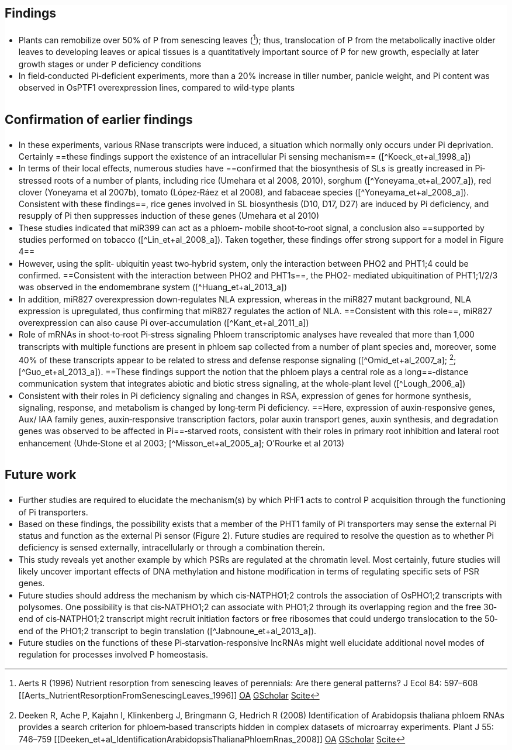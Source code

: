 ## Findings
- Plants can remobilize over 50% of P from senescing leaves ([^Aerts_1996_a]); thus, translocation of P from the metabolically inactive older leaves to developing leaves or apical tissues is a quantitatively important source of P for new growth, especially at later growth stages or under P deficiency conditions
- In field‐conducted Pi‐deficient experiments, more than a 20% increase in tiller number, panicle weight, and Pi content was observed in OsPTF1 overexpression lines, compared to wild‐type plants

##  Confirmation of earlier findings
- In these experiments, various RNase transcripts were induced, a situation which normally only occurs under Pi deprivation. Certainly ==these findings support the existence of an intracellular Pi sensing mechanism== ([^Koeck_et+al_1998_a])
- In terms of their local effects, numerous studies have ==confirmed that the biosynthesis of SLs is greatly increased in Pi‐ stressed roots of a number of plants, including rice (Umehara et al 2008, 2010), sorghum ([^Yoneyama_et+al_2007_a]), red clover (Yoneyama et al 2007b), tomato (López‐Ráez et al 2008), and fabaceae species ([^Yoneyama_et+al_2008_a]). Consistent with these findings==, rice genes involved in SL biosynthesis (D10, D17, D27) are induced by Pi deficiency, and resupply of Pi then suppresses induction of these genes (Umehara et al 2010)
- These studies indicated that miR399 can act as a phloem‐ mobile shoot‐to‐root signal, a conclusion also ==supported by studies performed on tobacco ([^Lin_et+al_2008_a]). Taken together, these findings offer strong support for a model in Figure 4==
- However, using the split‐ ubiquitin yeast two‐hybrid system, only the interaction between PHO2 and PHT1;4 could be confirmed. ==Consistent with the interaction between PHO2 and PHT1s==, the PHO2‐ mediated ubiquitination of PHT1;1/2/3 was observed in the endomembrane system ([^Huang_et+al_2013_a]</a>)
- In addition, miR827 overexpression down‐regulates NLA expression, whereas in the miR827 mutant background, NLA expression is upregulated, thus confirming that miR827 regulates the action of NLA. ==Consistent with this role==, miR827 overexpression can also cause Pi over‐accumulation ([^Kant_et+al_2011_a])
- Role of mRNAs in shoot‐to‐root Pi‐stress signaling Phloem transcriptomic analyses have revealed that more than 1,000 transcripts with multiple functions are present in phloem sap collected from a number of plant species and, moreover, some 40% of these transcripts appear to be related to stress and defense response signaling ([^Omid_et+al_2007_a]; [^Deeken_et+al_2008_a]; [^Guo_et+al_2013_a]). ==These findings support the notion that the phloem plays a central role as a long==‐distance communication system that integrates abiotic and biotic stress signaling, at the whole‐plant level ([^Lough_2006_a])
- Consistent with their roles in Pi deficiency signaling and changes in RSA, expression of genes for hormone synthesis, signaling, response, and metabolism is changed by long‐term Pi deficiency. ==Here, expression of auxin‐responsive genes, Aux/ IAA family genes, auxin‐responsive transcription factors, polar auxin transport genes, auxin synthesis, and degradation genes was observed to be affected in Pi==‐starved roots, consistent with their roles in primary root inhibition and lateral root enhancement (Uhde‐Stone et al 2003; [^Misson_et+al_2005_a]; O’Rourke et al 2013)

## Future work
- Further studies are required to elucidate the mechanism(s) by which PHF1 acts to control P acquisition through the functioning of Pi transporters.
- Based on these findings, the possibility exists that a member of the PHT1 family of Pi transporters may sense the external Pi status and function as the external Pi sensor (Figure 2). Future studies are required to resolve the question as to whether Pi deficiency is sensed externally, intracellularly or through a combination therein.
- This study reveals yet another example by which PSRs are regulated at the chromatin level. Most certainly, future studies will likely uncover important effects of DNA methylation and histone modification in terms of regulating specific sets of PSR genes.
- Future studies should address the mechanism by which cis‐NATPHO1;2 controls the association of OsPHO1;2 transcripts with polysomes. One possibility is that cis‐NATPHO1;2 can associate with PHO1;2 through its overlapping region and the free 30‐end of cis‐NATPHO1;2 transcript might recruit initiation factors or free ribosomes that could undergo translocation to the 50‐end of the PHO1;2 transcript to begin translation ([^Jabnoune_et+al_2013_a]).
- Future studies on the functions of these Pi‐starvation‐responsive lncRNAs might well elucidate additional novel modes of regulation for processes involved P homeostasis.


[^Zhou_2008_a]: Zhou et al. 2008 [[Zhou__2008]] [OA](https://scholar.google.co.uk/scholar?q=Zhou%20et%20al%202008) [GScholar](https://scholar.google.co.uk/scholar?q=Zhou%20et%20al%202008) 
[^Wang_2010_a]: Wang et al. 2009a; Liu et al. 2010a [[Wang_2009aLiu_2010]] [OA](https://api.scholarcy.com/oa_version?query=Wang%202009a%3B%20Liu%202010) [GScholar](https://scholar.google.co.uk/scholar?q=Wang%202009a%3B%20Liu%202010) [Scite](https://api.scholarcy.com/scite_url?query=Wang%202009a%3B%20Liu%202010)
[^Jia_2011_a]: Jia et al. 2011 Hu et al. 2011 [[Jia__2011]] [OA](https://api.scholarcy.com/oa_version?query=Jia%20Hu%202011) [GScholar](https://scholar.google.co.uk/scholar?q=Jia%20Hu%202011) [Scite](https://api.scholarcy.com/scite_url?query=Jia%20Hu%202011)
[^Sun_2012_a]: Sun et al. 2012a Yang et al. 2012 Yi et al. 2005 Park et al. 2007, 2010 [[Sun_Yang_2012]] [OA](https://api.scholarcy.com/oa_version?query=Sun%20Yang%202012) [GScholar](https://scholar.google.co.uk/scholar?q=Sun%20Yang%202012) [Scite](https://api.scholarcy.com/scite_url?query=Sun%20Yang%202012)
[^Gamuyao_2012_a]: Gamuyao et al. 2012 Ren et al. 2012 [[Gamuyao__2012]] [OA](https://api.scholarcy.com/oa_version?query=Gamuyao%20et%20al%202012%20Ren%20et%20al%202012) [GScholar](https://scholar.google.co.uk/scholar?q=Gamuyao%20et%20al%202012%20Ren%20et%20al%202012) [Scite](https://api.scholarcy.com/scite_url?query=Gamuyao%20et%20al%202012%20Ren%20et%20al%202012)
[^Wang_2013_a]: Wang et al. 2013b Wang et al. 2013c Wang et al. 2013c Li et al. 2009a Wang et al. 2009b Guo et al. 2011 Liang et al. 2010 Li et al. 2011b Pei et al. 2012 Wang et al. 2013a Liu et al. 2011a, 2011b Delhaize et al. 2009 Gao et al. 2010 Hong et al. 2008 Zimmermann et al. 2003 Richardson et al. 2001; George et al. 2004 Ma et al. 2009 (Continued) [[Wang__2013]] [OA](https://api.scholarcy.com/oa_version?query=Wang%20Guo%202013) [GScholar](https://scholar.google.co.uk/scholar?q=Wang%20Guo%202013) [Scite](https://api.scholarcy.com/scite_url?query=Wang%20Guo%202013)
[^Tesfaye_2003_a]: Tesfaye et al. 2003 [[Tesfaye__2003]] [OA](https://scholar.google.co.uk/scholar?q=Tesfaye%20et%20al%202003) [GScholar](https://scholar.google.co.uk/scholar?q=Tesfaye%20et%20al%202003) 
[^Javot_2007_a]: Javot et al. 2007 López‐Bucio et al. 2000 George et al. 2005 [[Javot__2007]] [OA](https://api.scholarcy.com/oa_version?query=Javot%20et%20al%202007%20L%C3%B3pezBucio%20et%20al%202000%20George%20et%20al%202005) [GScholar](https://scholar.google.co.uk/scholar?q=Javot%20et%20al%202007%20L%C3%B3pezBucio%20et%20al%202000%20George%20et%20al%202005) [Scite](https://api.scholarcy.com/scite_url?query=Javot%20et%20al%202007%20L%C3%B3pezBucio%20et%20al%202000%20George%20et%20al%202005)
[^Lung_2005_a]: Lung et al. 2005 [[Lung__2005]] [OA](https://scholar.google.co.uk/scholar?q=Lung%20et%20al%202005) [GScholar](https://scholar.google.co.uk/scholar?q=Lung%20et%20al%202005) 
[^Wasaki_2009_a]: Wasaki et al. 2009 [[Wasaki__2009]] [OA](https://scholar.google.co.uk/scholar?q=Wasaki%20et%20al%202009) [GScholar](https://scholar.google.co.uk/scholar?q=Wasaki%20et%20al%202009) 
[^Wang_2010_b]: Wang et al. 2010a Wang et al. 2010a Li et al. 2012 [[Wang_Wang_2010]] [OA](https://api.scholarcy.com/oa_version?query=Wang%20Wang%202010) [GScholar](https://scholar.google.co.uk/scholar?q=Wang%20Wang%202010) [Scite](https://api.scholarcy.com/scite_url?query=Wang%20Wang%202010)
[^Lue_2012_a]: Lü et al. 2012 Maruyama et al. 2012 Sun et al. 2012b Zamani et al. 2012 [[Lue_Maruyama_2012]] [OA](https://api.scholarcy.com/oa_version?query=L%C3%BC%20Maruyama%202012) [GScholar](https://scholar.google.co.uk/scholar?q=L%C3%BC%20Maruyama%202012) [Scite](https://api.scholarcy.com/scite_url?query=L%C3%BC%20Maruyama%202012)
[^Tian_2012_a]: Tian et al. 2012 Yang et al. 2007 Qin et al. 2012a, 2012b [[Tian_Yang_2012]] [OA](https://api.scholarcy.com/oa_version?query=Tian%20Yang%202012) [GScholar](https://scholar.google.co.uk/scholar?q=Tian%20Yang%202012) [Scite](https://api.scholarcy.com/scite_url?query=Tian%20Yang%202012)
[^Aerts_1996_a]: Aerts R (1996) Nutrient resorption from senescing leaves of perennials: Are there general patterns? J Ecol 84: 597–608 [[Aerts_NutrientResorptionFromSenescingLeaves_1996]] [OA](https://api.scholarcy.com/oa_version?query=Aerts%2C%20R.%20Nutrient%20resorption%20from%20senescing%20leaves%20of%20perennials%3A%20Are%20there%20general%20patterns%3F%201996) [GScholar](https://scholar.google.co.uk/scholar?q=Aerts%2C%20R.%20Nutrient%20resorption%20from%20senescing%20leaves%20of%20perennials%3A%20Are%20there%20general%20patterns%3F%201996) [Scite](https://api.scholarcy.com/scite_url?query=Aerts%2C%20R.%20Nutrient%20resorption%20from%20senescing%20leaves%20of%20perennials%3A%20Are%20there%20general%20patterns%3F%201996)
[^Ai_et+al_2009_a]: Ai P, Sun S, Zhao J, Fan X, Xin W, Guo Q, Yu L, Shen Q, Wu P, Miller AJ, Xu G (2009) Two rice phosphate transporters, OsPht1; 2 and OsPht1; 6: Have different functions and kinetic properties in uptake and translocation. Plant J 57: 798–809 [[Ai_et+al_RicePhosphateTransportersOspht12_2009]] [OA](https://api.scholarcy.com/oa_version?query=Ai%2C%20P.%20Sun%2C%20S.%20Zhao%2C%20J.%20Fan%2C%20X.%20Two%20rice%20phosphate%20transporters%2C%20OsPht1%3B%202%20and%20OsPht1%3B%206%3A%20Have%20different%20functions%20and%20kinetic%20properties%20in%20uptake%20and%20translocation%202009) [GScholar](https://scholar.google.co.uk/scholar?q=Ai%2C%20P.%20Sun%2C%20S.%20Zhao%2C%20J.%20Fan%2C%20X.%20Two%20rice%20phosphate%20transporters%2C%20OsPht1%3B%202%20and%20OsPht1%3B%206%3A%20Have%20different%20functions%20and%20kinetic%20properties%20in%20uptake%20and%20translocation%202009) [Scite](https://api.scholarcy.com/scite_url?query=Ai%2C%20P.%20Sun%2C%20S.%20Zhao%2C%20J.%20Fan%2C%20X.%20Two%20rice%20phosphate%20transporters%2C%20OsPht1%3B%202%20and%20OsPht1%3B%206%3A%20Have%20different%20functions%20and%20kinetic%20properties%20in%20uptake%20and%20translocation%202009)
[^Akiyama_2005_a]: Akiyama K, Matsuzaki K, Hayashi H (2005) Plant sesquiterpenes induce hyphal branching in arbuscular mycorrhizal fungi. Nature 435: 824– 827 [[Akiyama_PlantSesquiterpenesInduceHyphalBranching_2005]] [OA](https://api.scholarcy.com/oa_version?query=Akiyama%20K%20Matsuzaki%20K%20Hayashi%20H%202005%20Plant%20sesquiterpenes%20induce%20hyphal%20branching%20in%20arbuscular%20mycorrhizal%20fungi%20Nature%20435%20824%20827) [GScholar](https://scholar.google.co.uk/scholar?q=Akiyama%20K%20Matsuzaki%20K%20Hayashi%20H%202005%20Plant%20sesquiterpenes%20induce%20hyphal%20branching%20in%20arbuscular%20mycorrhizal%20fungi%20Nature%20435%20824%20827) [Scite](https://api.scholarcy.com/scite_url?query=Akiyama%20K%20Matsuzaki%20K%20Hayashi%20H%202005%20Plant%20sesquiterpenes%20induce%20hyphal%20branching%20in%20arbuscular%20mycorrhizal%20fungi%20Nature%20435%20824%20827)
[^Al_et+al_2003_a]: Al‐Ghazi Y, Muller B, Pinloche S, Tranbarger T, Nacry P, Rossignol M, Tardieu F, Doumas P (2003) Temporal responses of Arabidopsis root architecture to phosphate starvation: Evidence for the involvement of auxin signalling. Plant Cell Environ 26: 1053–1066 [[Al_et+al_TemporalResponsesArabidopsisRootArchitecture_2003]] [OA](https://api.scholarcy.com/oa_version?query=Al%E2%80%90Ghazi%2C%20Y.%20Muller%2C%20B.%20Pinloche%2C%20S.%20Tranbarger%2C%20T.%20Temporal%20responses%20of%20Arabidopsis%20root%20architecture%20to%20phosphate%20starvation%3A%20Evidence%20for%20the%20involvement%20of%20auxin%20signalling%202003) [GScholar](https://scholar.google.co.uk/scholar?q=Al%E2%80%90Ghazi%2C%20Y.%20Muller%2C%20B.%20Pinloche%2C%20S.%20Tranbarger%2C%20T.%20Temporal%20responses%20of%20Arabidopsis%20root%20architecture%20to%20phosphate%20starvation%3A%20Evidence%20for%20the%20involvement%20of%20auxin%20signalling%202003) [Scite](https://api.scholarcy.com/scite_url?query=Al%E2%80%90Ghazi%2C%20Y.%20Muller%2C%20B.%20Pinloche%2C%20S.%20Tranbarger%2C%20T.%20Temporal%20responses%20of%20Arabidopsis%20root%20architecture%20to%20phosphate%20starvation%3A%20Evidence%20for%20the%20involvement%20of%20auxin%20signalling%202003)
[^Allen_et+al_2005_a]: Allen E, Xie Z, Gustafson AM, Carrington JC (2005) MicroRNA‐directed phasing during trans‐acting siRNA biogenesis in plants. Cell 121: 207–221 [[Allen_et+al_MicrornadirectedPhasingDuringTransactingSirna_2005]] [OA](https://api.scholarcy.com/oa_version?query=Allen%2C%20E.%20Xie%2C%20Z.%20Gustafson%2C%20A.M.%20Carrington%2C%20J.C.%20MicroRNA%E2%80%90directed%20phasing%20during%20trans%E2%80%90acting%20siRNA%20biogenesis%20in%20plants%202005) [GScholar](https://scholar.google.co.uk/scholar?q=Allen%2C%20E.%20Xie%2C%20Z.%20Gustafson%2C%20A.M.%20Carrington%2C%20J.C.%20MicroRNA%E2%80%90directed%20phasing%20during%20trans%E2%80%90acting%20siRNA%20biogenesis%20in%20plants%202005) [Scite](https://api.scholarcy.com/scite_url?query=Allen%2C%20E.%20Xie%2C%20Z.%20Gustafson%2C%20A.M.%20Carrington%2C%20J.C.%20MicroRNA%E2%80%90directed%20phasing%20during%20trans%E2%80%90acting%20siRNA%20biogenesis%20in%20plants%202005)
[^Amor_et+al_2009_a]: Amor BB, Wirth S, Merchan F, Laporte P, d’Aubenton‐Carafa Y, Hirsch J, Maizel A, Mallory A, Lucas A, Deragon JM (2009) Novel long non‐ protein coding RNAs involved in Arabidopsis differentiation and stress responses. Genome Res 19: 57–69 www.jipb.net [[Amor_et+al_NovelLongProteinCoding_2009]] [OA](http://www.jipb.net)  [Scite](https://api.scholarcy.com/scite_url?query=Amor%2C%20B.B.%20Wirth%2C%20S.%20Merchan%2C%20F.%20Laporte%2C%20P.%20Novel%20long%20non%E2%80%90%20protein%20coding%20RNAs%20involved%20in%20Arabidopsis%20differentiation%20and%20stress%20responses%202009)
[^Amtmann_et+al_2005_a]: Amtmann A, Hammond JP, Armengaud P, White PJ (2005) Nutrient sensing and signalling in plants: Potassium and phosphorus. Adv Bot Res 43: 209–257 [[Amtmann_et+al_NutrientSensingSignallingPlantsPotassium_2005]] [OA](https://api.scholarcy.com/oa_version?query=Amtmann%2C%20A.%20Hammond%2C%20J.P.%20Armengaud%2C%20P.%20White%2C%20P.J.%20Nutrient%20sensing%20and%20signalling%20in%20plants%3A%20Potassium%20and%20phosphorus%202005) [GScholar](https://scholar.google.co.uk/scholar?q=Amtmann%2C%20A.%20Hammond%2C%20J.P.%20Armengaud%2C%20P.%20White%2C%20P.J.%20Nutrient%20sensing%20and%20signalling%20in%20plants%3A%20Potassium%20and%20phosphorus%202005) [Scite](https://api.scholarcy.com/scite_url?query=Amtmann%2C%20A.%20Hammond%2C%20J.P.%20Armengaud%2C%20P.%20White%2C%20P.J.%20Nutrient%20sensing%20and%20signalling%20in%20plants%3A%20Potassium%20and%20phosphorus%202005)
[^Aung_et+al_2006_a]: Aung K, Lin SI, Wu CC, Huang YT, Su CL, Chiou TJ (2006) pho2: A phosphate overaccumulator, is caused by a nonsense mutation in a microRNA399 target gene. Plant Physiol 141: 1000–1011 [[Aung_et+al_Pho2PhosphateOveraccumulatorCausedNonsense_2006]] [OA](https://api.scholarcy.com/oa_version?query=Aung%2C%20K.%20Lin%2C%20S.I.%20Wu%2C%20C.C.%20Huang%2C%20Y.T.%20pho2%3A%20A%20phosphate%20overaccumulator%2C%20is%20caused%20by%20a%20nonsense%20mutation%20in%20a%20microRNA399%20target%20gene%202006) [GScholar](https://scholar.google.co.uk/scholar?q=Aung%2C%20K.%20Lin%2C%20S.I.%20Wu%2C%20C.C.%20Huang%2C%20Y.T.%20pho2%3A%20A%20phosphate%20overaccumulator%2C%20is%20caused%20by%20a%20nonsense%20mutation%20in%20a%20microRNA399%20target%20gene%202006) [Scite](https://api.scholarcy.com/scite_url?query=Aung%2C%20K.%20Lin%2C%20S.I.%20Wu%2C%20C.C.%20Huang%2C%20Y.T.%20pho2%3A%20A%20phosphate%20overaccumulator%2C%20is%20caused%20by%20a%20nonsense%20mutation%20in%20a%20microRNA399%20target%20gene%202006)
[^Bari_et+al_2006_a]: Bari R, Pant BD, Stitt M, Scheible WR (2006) PHO2: MicroRNA399: And PHR1 define a phosphate‐signaling pathway in plants. Plant Physiol 141: 988–999 [[Bari_et+al_Pho2Microrna399Phr1DefinePhosphatesignaling_2006]] [OA](https://api.scholarcy.com/oa_version?query=Bari%2C%20R.%20Pant%2C%20B.D.%20Stitt%2C%20M.%20Scheible%2C%20W.R.%20PHO2%3A%20MicroRNA399%3A%20And%20PHR1%20define%20a%20phosphate%E2%80%90signaling%20pathway%20in%20plants%202006) [GScholar](https://scholar.google.co.uk/scholar?q=Bari%2C%20R.%20Pant%2C%20B.D.%20Stitt%2C%20M.%20Scheible%2C%20W.R.%20PHO2%3A%20MicroRNA399%3A%20And%20PHR1%20define%20a%20phosphate%E2%80%90signaling%20pathway%20in%20plants%202006) [Scite](https://api.scholarcy.com/scite_url?query=Bari%2C%20R.%20Pant%2C%20B.D.%20Stitt%2C%20M.%20Scheible%2C%20W.R.%20PHO2%3A%20MicroRNA399%3A%20And%20PHR1%20define%20a%20phosphate%E2%80%90signaling%20pathway%20in%20plants%202006)
[^Bates_1996_a]: Bates TR, Lynch JP (1996) Stimulation of root hair elongation in Arabidopsis thaliana by low Pi availability. Plant Cell Environ 19: 529–538 [[Bates_StimulationRootHairElongationArabidopsis_1996]] [OA](https://api.scholarcy.com/oa_version?query=Bates%2C%20T.R.%20Lynch%2C%20J.P.%20Stimulation%20of%20root%20hair%20elongation%20in%20Arabidopsis%20thaliana%20by%20low%20Pi%20availability%201996) [GScholar](https://scholar.google.co.uk/scholar?q=Bates%2C%20T.R.%20Lynch%2C%20J.P.%20Stimulation%20of%20root%20hair%20elongation%20in%20Arabidopsis%20thaliana%20by%20low%20Pi%20availability%201996) [Scite](https://api.scholarcy.com/scite_url?query=Bates%2C%20T.R.%20Lynch%2C%20J.P.%20Stimulation%20of%20root%20hair%20elongation%20in%20Arabidopsis%20thaliana%20by%20low%20Pi%20availability%201996)
[^Bayle_et+al_2011_a]: Bayle V, Arrighi JF, Creff A, Nespoulous C, Vialaret J, Rossignol M, Gonzalez E, Paz‐Ares J, Nussaume L (2011) Arabidopsis thaliana high‐affinity phosphate transporters exhibit multiple levels of posttranslational regulation. Plant Cell 23: 1523–1535 [[Bayle_et+al_ArabidopsisThalianaHighaffinityPhosphateTransporters_2011]] [OA](https://api.scholarcy.com/oa_version?query=Bayle%2C%20V.%20Arrighi%2C%20J.F.%20Creff%2C%20A.%20Nespoulous%2C%20C.%20Arabidopsis%20thaliana%20high%E2%80%90affinity%20phosphate%20transporters%20exhibit%20multiple%20levels%20of%20posttranslational%20regulation%202011) [GScholar](https://scholar.google.co.uk/scholar?q=Bayle%2C%20V.%20Arrighi%2C%20J.F.%20Creff%2C%20A.%20Nespoulous%2C%20C.%20Arabidopsis%20thaliana%20high%E2%80%90affinity%20phosphate%20transporters%20exhibit%20multiple%20levels%20of%20posttranslational%20regulation%202011) [Scite](https://api.scholarcy.com/scite_url?query=Bayle%2C%20V.%20Arrighi%2C%20J.F.%20Creff%2C%20A.%20Nespoulous%2C%20C.%20Arabidopsis%20thaliana%20high%E2%80%90affinity%20phosphate%20transporters%20exhibit%20multiple%20levels%20of%20posttranslational%20regulation%202011)
[^Beebe_et+al_2006_a]: Beebe SE, Rojas‐Pierce M, Yan X, Blair MW, Pedraza F, Muñoz F, Tohme J, Lynch JP (2006) Quantitative trait loci for root architecture traits correlated with phosphorus acquisition in common bean. Crop Sci 46: 413–423 [[Beebe_et+al_QuantitativeTraitLociRootArchitecture_2006]] [OA](https://api.scholarcy.com/oa_version?query=Beebe%2C%20S.E.%20Rojas%E2%80%90Pierce%2C%20M.%20Yan%2C%20X.%20Blair%2C%20M.W.%20Quantitative%20trait%20loci%20for%20root%20architecture%20traits%20correlated%20with%20phosphorus%20acquisition%20in%20common%20bean%202006) [GScholar](https://scholar.google.co.uk/scholar?q=Beebe%2C%20S.E.%20Rojas%E2%80%90Pierce%2C%20M.%20Yan%2C%20X.%20Blair%2C%20M.W.%20Quantitative%20trait%20loci%20for%20root%20architecture%20traits%20correlated%20with%20phosphorus%20acquisition%20in%20common%20bean%202006) [Scite](https://api.scholarcy.com/scite_url?query=Beebe%2C%20S.E.%20Rojas%E2%80%90Pierce%2C%20M.%20Yan%2C%20X.%20Blair%2C%20M.W.%20Quantitative%20trait%20loci%20for%20root%20architecture%20traits%20correlated%20with%20phosphorus%20acquisition%20in%20common%20bean%202006)
[^Benning_2005_a]: Benning C, Ohta H (2005) Three enzyme systems for galactoglycerolipid biosynthesis are coordinately regulated in plants. J Biol Chem 280: 2397–2400 [[Benning_ThreeEnzymeSystemsGalactoglycerolipidBiosynthesis_2005]] [OA](https://api.scholarcy.com/oa_version?query=Benning%2C%20C.%20Ohta%2C%20H.%20Three%20enzyme%20systems%20for%20galactoglycerolipid%20biosynthesis%20are%20coordinately%20regulated%20in%20plants%202005) [GScholar](https://scholar.google.co.uk/scholar?q=Benning%2C%20C.%20Ohta%2C%20H.%20Three%20enzyme%20systems%20for%20galactoglycerolipid%20biosynthesis%20are%20coordinately%20regulated%20in%20plants%202005) [Scite](https://api.scholarcy.com/scite_url?query=Benning%2C%20C.%20Ohta%2C%20H.%20Three%20enzyme%20systems%20for%20galactoglycerolipid%20biosynthesis%20are%20coordinately%20regulated%20in%20plants%202005)
[^Bernstein_2005_a]: Bernstein BE, Kamal M, Lindblad‐Toh K, Bekiranov S, Bailey DK, Huebert DJ, McMahon S, Karlsson EK, Kulbokas E,J III, Gingeras TR, Schreiber SL, Lander ES (2005) Genomic maps and comparative analysis of histone modifications in human and mouse. Cell 120: 169–181 [[Bernstein_GenomicMapsComparativeAnalysisHistone_2005]] [OA](https://api.scholarcy.com/oa_version?query=Bernstein%20BE%20Kamal%20M%20LindbladToh%20K%20Bekiranov%20S%20Bailey%20DK%20Huebert%20DJ%20McMahon%20S%20Karlsson%20EK%20Kulbokas%20EJ%20III%20Gingeras%20TR%20Schreiber%20SL%20Lander%20ES%202005%20Genomic%20maps%20and%20comparative%20analysis%20of%20histone%20modifications%20in%20human%20and%20mouse%20Cell%20120%20169181) [GScholar](https://scholar.google.co.uk/scholar?q=Bernstein%20BE%20Kamal%20M%20LindbladToh%20K%20Bekiranov%20S%20Bailey%20DK%20Huebert%20DJ%20McMahon%20S%20Karlsson%20EK%20Kulbokas%20EJ%20III%20Gingeras%20TR%20Schreiber%20SL%20Lander%20ES%202005%20Genomic%20maps%20and%20comparative%20analysis%20of%20histone%20modifications%20in%20human%20and%20mouse%20Cell%20120%20169181) [Scite](https://api.scholarcy.com/scite_url?query=Bernstein%20BE%20Kamal%20M%20LindbladToh%20K%20Bekiranov%20S%20Bailey%20DK%20Huebert%20DJ%20McMahon%20S%20Karlsson%20EK%20Kulbokas%20EJ%20III%20Gingeras%20TR%20Schreiber%20SL%20Lander%20ES%202005%20Genomic%20maps%20and%20comparative%20analysis%20of%20histone%20modifications%20in%20human%20and%20mouse%20Cell%20120%20169181)
[^Besserer_et+al_2006_a]: Besserer A, Puech‐Pagès V, Kiefer P, Gomez‐Roldan V, Jauneau A, Roy S, Portais JC, Roux C, Bécard G, Séjalon‐Delmas N (2006) Strigolactones stimulate arbuscular mycorrhizal fungi by activating mitochondria. PLoS Biol 4: e226 [[Besserer_et+al_StrigolactonesStimulateArbuscularMycorrhizalFungi_2006]] [OA](https://api.scholarcy.com/oa_version?query=Besserer%2C%20A.%20Puech%E2%80%90Pag%C3%A8s%2C%20V.%20Kiefer%2C%20P.%20Gomez%E2%80%90Roldan%2C%20V.%20Strigolactones%20stimulate%20arbuscular%20mycorrhizal%20fungi%20by%20activating%20mitochondria%202006) [GScholar](https://scholar.google.co.uk/scholar?q=Besserer%2C%20A.%20Puech%E2%80%90Pag%C3%A8s%2C%20V.%20Kiefer%2C%20P.%20Gomez%E2%80%90Roldan%2C%20V.%20Strigolactones%20stimulate%20arbuscular%20mycorrhizal%20fungi%20by%20activating%20mitochondria%202006) [Scite](https://api.scholarcy.com/scite_url?query=Besserer%2C%20A.%20Puech%E2%80%90Pag%C3%A8s%2C%20V.%20Kiefer%2C%20P.%20Gomez%E2%80%90Roldan%2C%20V.%20Strigolactones%20stimulate%20arbuscular%20mycorrhizal%20fungi%20by%20activating%20mitochondria%202006)
[^Bieleski_1968_a]: Bieleski RL (1968) Levels of phosphate esters in Spirodela. Plant Physiol 43: 1297–1308 [[Bieleski_LevelsPhosphateEstersSpirodela_1968]] [OA](https://api.scholarcy.com/oa_version?query=Bieleski%2C%20R.L.%20Levels%20of%20phosphate%20esters%20in%20Spirodela%201968) [GScholar](https://scholar.google.co.uk/scholar?q=Bieleski%2C%20R.L.%20Levels%20of%20phosphate%20esters%20in%20Spirodela%201968) [Scite](https://api.scholarcy.com/scite_url?query=Bieleski%2C%20R.L.%20Levels%20of%20phosphate%20esters%20in%20Spirodela%201968)
[^Borch_et+al_1999_a]: Borch K, Bouma TJ, Lynch JP, Brown KM (1999) Ethylene: A regulator of root architectural responses to soil phosphorus availability. Plant Cell Environ 22: 425–431 [[Borch_et+al_EthyleneRegulatorRootArchitecturalResponses_1999]] [OA](https://api.scholarcy.com/oa_version?query=Borch%2C%20K.%20Bouma%2C%20T.J.%20Lynch%2C%20J.P.%20Brown%2C%20K.M.%20Ethylene%3A%20A%20regulator%20of%20root%20architectural%20responses%20to%20soil%20phosphorus%20availability%201999) [GScholar](https://scholar.google.co.uk/scholar?q=Borch%2C%20K.%20Bouma%2C%20T.J.%20Lynch%2C%20J.P.%20Brown%2C%20K.M.%20Ethylene%3A%20A%20regulator%20of%20root%20architectural%20responses%20to%20soil%20phosphorus%20availability%201999) [Scite](https://api.scholarcy.com/scite_url?query=Borch%2C%20K.%20Bouma%2C%20T.J.%20Lynch%2C%20J.P.%20Brown%2C%20K.M.%20Ethylene%3A%20A%20regulator%20of%20root%20architectural%20responses%20to%20soil%20phosphorus%20availability%201999)
[^Borsani_et+al_2005_a]: Borsani O, Zhu J, Verslues PE, Sunkar R, Zhu JK (2005) Endogenous siRNAs derived from a pair of natural cis‐antisense transcripts regulate salt tolerance in Arabidopsis. Cell 123: 1279–1291 [[Borsani_et+al_EndogenousSirnasDerivedFromPair_2005]] [OA](https://api.scholarcy.com/oa_version?query=Borsani%2C%20O.%20Zhu%2C%20J.%20Verslues%2C%20P.E.%20Sunkar%2C%20R.%20Endogenous%20siRNAs%20derived%20from%20a%20pair%20of%20natural%20cis%E2%80%90antisense%20transcripts%20regulate%20salt%20tolerance%20in%20Arabidopsis%202005) [GScholar](https://scholar.google.co.uk/scholar?q=Borsani%2C%20O.%20Zhu%2C%20J.%20Verslues%2C%20P.E.%20Sunkar%2C%20R.%20Endogenous%20siRNAs%20derived%20from%20a%20pair%20of%20natural%20cis%E2%80%90antisense%20transcripts%20regulate%20salt%20tolerance%20in%20Arabidopsis%202005) [Scite](https://api.scholarcy.com/scite_url?query=Borsani%2C%20O.%20Zhu%2C%20J.%20Verslues%2C%20P.E.%20Sunkar%2C%20R.%20Endogenous%20siRNAs%20derived%20from%20a%20pair%20of%20natural%20cis%E2%80%90antisense%20transcripts%20regulate%20salt%20tolerance%20in%20Arabidopsis%202005)
[^Buhtz_et+al_2008_a]: Buhtz A, Springer F, Chappell L, Baulcombe DC, Kehr J (2008) Identification and characterization of small RNAs from the phloem of Brassica napus. Plant J 53: 739–749 [[Buhtz_et+al_IdentificationCharacterizationSmallRnasFrom_2008]] [OA](https://api.scholarcy.com/oa_version?query=Buhtz%2C%20A.%20Springer%2C%20F.%20Chappell%2C%20L.%20Baulcombe%2C%20D.C.%20Identification%20and%20characterization%20of%20small%20RNAs%20from%20the%20phloem%20of%20Brassica%20napus%202008) [GScholar](https://scholar.google.co.uk/scholar?q=Buhtz%2C%20A.%20Springer%2C%20F.%20Chappell%2C%20L.%20Baulcombe%2C%20D.C.%20Identification%20and%20characterization%20of%20small%20RNAs%20from%20the%20phloem%20of%20Brassica%20napus%202008) [Scite](https://api.scholarcy.com/scite_url?query=Buhtz%2C%20A.%20Springer%2C%20F.%20Chappell%2C%20L.%20Baulcombe%2C%20D.C.%20Identification%20and%20characterization%20of%20small%20RNAs%20from%20the%20phloem%20of%20Brassica%20napus%202008)
[^Burleigh_1999_a]: Burleigh SH, Harrison MJ (1999) The down‐regulation of Mt4‐like genes by phosphate fertilization occurs systemically and involves phosphate translocation to the shoots. Plant Physiol 119: 241–248 [[Burleigh_DownregulationMt4likeGenesPhosphateFertilization_1999]] [OA](https://api.scholarcy.com/oa_version?query=Burleigh%2C%20S.H.%20Harrison%2C%20M.J.%20The%20down%E2%80%90regulation%20of%20Mt4%E2%80%90like%20genes%20by%20phosphate%20fertilization%20occurs%20systemically%20and%20involves%20phosphate%20translocation%20to%20the%20shoots%201999) [GScholar](https://scholar.google.co.uk/scholar?q=Burleigh%2C%20S.H.%20Harrison%2C%20M.J.%20The%20down%E2%80%90regulation%20of%20Mt4%E2%80%90like%20genes%20by%20phosphate%20fertilization%20occurs%20systemically%20and%20involves%20phosphate%20translocation%20to%20the%20shoots%201999) [Scite](https://api.scholarcy.com/scite_url?query=Burleigh%2C%20S.H.%20Harrison%2C%20M.J.%20The%20down%E2%80%90regulation%20of%20Mt4%E2%80%90like%20genes%20by%20phosphate%20fertilization%20occurs%20systemically%20and%20involves%20phosphate%20translocation%20to%20the%20shoots%201999)
[^Bustos_2010_a]: Bustos R, Castrillo G, Linhares F, Puga MI, Rubio V, Pérez‐Pérez J, Solano R, Leyva A, Paz‐Ares J (2010) A central regulatory system largely controls transcriptional activation and repression responses to phosphate starvation in Arabidopsis. PLoS Genet 6: e1001102 [[Bustos_CentralRegulatorySystemLargelyControls_2010]] [OA](https://api.scholarcy.com/oa_version?query=Bustos%20R%20Castrillo%20G%20Linhares%20F%20Puga%20MI%20Rubio%20V%20P%C3%A9rezP%C3%A9rez%20J%20Solano%20R%20Leyva%20A%20PazAres%20J%202010%20A%20central%20regulatory%20system%20largely%20controls%20transcriptional%20activation%20and%20repression%20responses%20to%20phosphate%20starvation%20in%20Arabidopsis%20PLoS%20Genet%206%20e1001102) [GScholar](https://scholar.google.co.uk/scholar?q=Bustos%20R%20Castrillo%20G%20Linhares%20F%20Puga%20MI%20Rubio%20V%20P%C3%A9rezP%C3%A9rez%20J%20Solano%20R%20Leyva%20A%20PazAres%20J%202010%20A%20central%20regulatory%20system%20largely%20controls%20transcriptional%20activation%20and%20repression%20responses%20to%20phosphate%20starvation%20in%20Arabidopsis%20PLoS%20Genet%206%20e1001102) [Scite](https://api.scholarcy.com/scite_url?query=Bustos%20R%20Castrillo%20G%20Linhares%20F%20Puga%20MI%20Rubio%20V%20P%C3%A9rezP%C3%A9rez%20J%20Solano%20R%20Leyva%20A%20PazAres%20J%202010%20A%20central%20regulatory%20system%20largely%20controls%20transcriptional%20activation%20and%20repression%20responses%20to%20phosphate%20starvation%20in%20Arabidopsis%20PLoS%20Genet%206%20e1001102)
[^Calderón‐Vázquez_2008_a]: Calderón‐Vázquez C, Ibarra‐Laclette E, Caballero‐Perez J, Herrera‐ Estrella L (2008) Transcript profiling of Zea mays roots reveals gene responses to phosphate deficiency at the plant‐ and species‐ specific levels. J Exp Bot 59: 2479–2497 [[Calderón‐Vázquez_TranscriptProfilingZeaMaysRoots_2008]] [OA](https://api.scholarcy.com/oa_version?query=Calder%C3%B3nV%C3%A1zquez%20C%20IbarraLaclette%20E%20CaballeroPerez%20J%20Herrera%20Estrella%20L%202008%20Transcript%20profiling%20of%20Zea%20mays%20roots%20reveals%20gene%20responses%20to%20phosphate%20deficiency%20at%20the%20plant%20and%20species%20specific%20levels%20J%20Exp%20Bot%2059%2024792497) [GScholar](https://scholar.google.co.uk/scholar?q=Calder%C3%B3nV%C3%A1zquez%20C%20IbarraLaclette%20E%20CaballeroPerez%20J%20Herrera%20Estrella%20L%202008%20Transcript%20profiling%20of%20Zea%20mays%20roots%20reveals%20gene%20responses%20to%20phosphate%20deficiency%20at%20the%20plant%20and%20species%20specific%20levels%20J%20Exp%20Bot%2059%2024792497) [Scite](https://api.scholarcy.com/scite_url?query=Calder%C3%B3nV%C3%A1zquez%20C%20IbarraLaclette%20E%20CaballeroPerez%20J%20Herrera%20Estrella%20L%202008%20Transcript%20profiling%20of%20Zea%20mays%20roots%20reveals%20gene%20responses%20to%20phosphate%20deficiency%20at%20the%20plant%20and%20species%20specific%20levels%20J%20Exp%20Bot%2059%2024792497)
[^Bennetzen_2009_a]: Calderón‐Vázquez C, Alatorre‐Cobos F, Simpson‐Williamson J, Herrera‐ Estrella L (2009) Maize under phosphate limitation. In: Bennetzen JL, Hake SC, eds. Handbook of Maize: Its Biology. Springer, New York. pp. 381–404 [[Bennetzen_MaizeUnderPhosphateLimitation_2009]] [OA](https://api.scholarcy.com/oa_version?query=Calder%C3%B3nV%C3%A1zquez%20C%20AlatorreCobos%20F%20SimpsonWilliamson%20J%20Herrera%20Estrella%20L%202009%20Maize%20under%20phosphate%20limitation%20In%20Bennetzen%20JL%20Hake%20SC%20eds%20Handbook%20of%20Maize%20Its%20Biology%20Springer%20New%20York%20pp%20381404) [GScholar](https://scholar.google.co.uk/scholar?q=Calder%C3%B3nV%C3%A1zquez%20C%20AlatorreCobos%20F%20SimpsonWilliamson%20J%20Herrera%20Estrella%20L%202009%20Maize%20under%20phosphate%20limitation%20In%20Bennetzen%20JL%20Hake%20SC%20eds%20Handbook%20of%20Maize%20Its%20Biology%20Springer%20New%20York%20pp%20381404) [Scite](https://api.scholarcy.com/scite_url?query=Calder%C3%B3nV%C3%A1zquez%20C%20AlatorreCobos%20F%20SimpsonWilliamson%20J%20Herrera%20Estrella%20L%202009%20Maize%20under%20phosphate%20limitation%20In%20Bennetzen%20JL%20Hake%20SC%20eds%20Handbook%20of%20Maize%20Its%20Biology%20Springer%20New%20York%20pp%20381404)
[^Carswell_et+al_1996_a]: Carswell C, Grant BR, Theodorou ME, Harris J, Niere JO, Plaxton WC (1996) The fungicide phosphonate disrupts the phosphate‐ [[Carswell_et+al_PlaxtonWc_1996]] [OA](https://api.scholarcy.com/oa_version?query=Carswell%2C%20C.%20Grant%2C%20B.R.%20Theodorou%2C%20M.E.%20Harris%2C%20J.%20Plaxton%20WC%201996) [GScholar](https://scholar.google.co.uk/scholar?q=Carswell%2C%20C.%20Grant%2C%20B.R.%20Theodorou%2C%20M.E.%20Harris%2C%20J.%20Plaxton%20WC%201996) [Scite](https://api.scholarcy.com/scite_url?query=Carswell%2C%20C.%20Grant%2C%20B.R.%20Theodorou%2C%20M.E.%20Harris%2C%20J.%20Plaxton%20WC%201996)
[^Carswell_et+al_1997_a]: Carswell MC, Grant BR, Plaxton WC (1997) Disruption of the phosphate‐ starvation response of oilseed rape suspension cells by the fungicide phosphonate. Planta 203: 67–74 [[Carswell_et+al_DisruptionPhosphateStarvationResponseOilseed_1997]] [OA](https://api.scholarcy.com/oa_version?query=Carswell%2C%20M.C.%20Grant%2C%20B.R.%20Plaxton%2C%20W.C.%20Disruption%20of%20the%20phosphate%E2%80%90%20starvation%20response%20of%20oilseed%20rape%20suspension%20cells%20by%20the%20fungicide%20phosphonate%201997) [GScholar](https://scholar.google.co.uk/scholar?q=Carswell%2C%20M.C.%20Grant%2C%20B.R.%20Plaxton%2C%20W.C.%20Disruption%20of%20the%20phosphate%E2%80%90%20starvation%20response%20of%20oilseed%20rape%20suspension%20cells%20by%20the%20fungicide%20phosphonate%201997) [Scite](https://api.scholarcy.com/scite_url?query=Carswell%2C%20M.C.%20Grant%2C%20B.R.%20Plaxton%2C%20W.C.%20Disruption%20of%20the%20phosphate%E2%80%90%20starvation%20response%20of%20oilseed%20rape%20suspension%20cells%20by%20the%20fungicide%20phosphonate%201997)
[^Casimiro_et+al_2001_a]: Casimiro I, Marchant A, Bhalerao RP, Beeckman T, Dhooge S, Swarup R, Graham N, Inzé D, Sandberg G, Casero PJ, Bennett M (2001) Auxin transport promotes Arabidopsis lateral root initiation. Plant Cell 13: 843–852 [[Casimiro_et+al_AuxinTransportPromotesArabidopsisLateral_2001]] [OA](https://api.scholarcy.com/oa_version?query=Casimiro%2C%20I.%20Marchant%2C%20A.%20Bhalerao%2C%20R.P.%20Beeckman%2C%20T.%20Auxin%20transport%20promotes%20Arabidopsis%20lateral%20root%20initiation%202001) [GScholar](https://scholar.google.co.uk/scholar?q=Casimiro%2C%20I.%20Marchant%2C%20A.%20Bhalerao%2C%20R.P.%20Beeckman%2C%20T.%20Auxin%20transport%20promotes%20Arabidopsis%20lateral%20root%20initiation%202001) [Scite](https://api.scholarcy.com/scite_url?query=Casimiro%2C%20I.%20Marchant%2C%20A.%20Bhalerao%2C%20R.P.%20Beeckman%2C%20T.%20Auxin%20transport%20promotes%20Arabidopsis%20lateral%20root%20initiation%202001)
[^Chacón‐López_2011_a]: Chacón‐López A, Ibarra‐Laclette E, Sánchez‐Calderón L, Gutiérrez‐ Alanís D, Herrera‐Estrella L (2011) Global expression pattern comparison between low phosphorus insensitive 4 and WT Arabidopsis reveals an important role of reactive oxygen species and jasmonic acid in the root tip response to phosphate starvation. Plant Signal Behav 6: 382–392 [[Chacón‐López_GlobalExpressionPatternComparisonBetween_2011]] [OA](https://api.scholarcy.com/oa_version?query=Chac%C3%B3nL%C3%B3pez%20A%20IbarraLaclette%20E%20S%C3%A1nchezCalder%C3%B3n%20L%20Guti%C3%A9rrez%20Alan%C3%ADs%20D%20HerreraEstrella%20L%202011%20Global%20expression%20pattern%20comparison%20between%20low%20phosphorus%20insensitive%204%20and%20WT%20Arabidopsis%20reveals%20an%20important%20role%20of%20reactive%20oxygen%20species%20and%20jasmonic%20acid%20in%20the%20root%20tip%20response%20to%20phosphate%20starvation%20Plant%20Signal%20Behav%206%20382392) [GScholar](https://scholar.google.co.uk/scholar?q=Chac%C3%B3nL%C3%B3pez%20A%20IbarraLaclette%20E%20S%C3%A1nchezCalder%C3%B3n%20L%20Guti%C3%A9rrez%20Alan%C3%ADs%20D%20HerreraEstrella%20L%202011%20Global%20expression%20pattern%20comparison%20between%20low%20phosphorus%20insensitive%204%20and%20WT%20Arabidopsis%20reveals%20an%20important%20role%20of%20reactive%20oxygen%20species%20and%20jasmonic%20acid%20in%20the%20root%20tip%20response%20to%20phosphate%20starvation%20Plant%20Signal%20Behav%206%20382392) [Scite](https://api.scholarcy.com/scite_url?query=Chac%C3%B3nL%C3%B3pez%20A%20IbarraLaclette%20E%20S%C3%A1nchezCalder%C3%B3n%20L%20Guti%C3%A9rrez%20Alan%C3%ADs%20D%20HerreraEstrella%20L%202011%20Global%20expression%20pattern%20comparison%20between%20low%20phosphorus%20insensitive%204%20and%20WT%20Arabidopsis%20reveals%20an%20important%20role%20of%20reactive%20oxygen%20species%20and%20jasmonic%20acid%20in%20the%20root%20tip%20response%20to%20phosphate%20starvation%20Plant%20Signal%20Behav%206%20382392)
[^Chandrika_et+al_2013_a]: Chandrika NNP, Sundaravelpandian K, Yu SM, Schmidt W (2013) ALFIN‐ LIKE 6 is involved in root hair elongation during phosphate deficiency in Arabidopsis. New Phytol 198: 709–720 [[Chandrika_et+al_AlfinLike6InvolvedRoot_2013]] [OA](https://api.scholarcy.com/oa_version?query=Chandrika%2C%20N.N.P.%20Sundaravelpandian%2C%20K.%20Yu%2C%20S.M.%20Schmidt%2C%20W.%20ALFIN%E2%80%90%20LIKE%206%20is%20involved%20in%20root%20hair%20elongation%20during%20phosphate%20deficiency%20in%20Arabidopsis%202013) [GScholar](https://scholar.google.co.uk/scholar?q=Chandrika%2C%20N.N.P.%20Sundaravelpandian%2C%20K.%20Yu%2C%20S.M.%20Schmidt%2C%20W.%20ALFIN%E2%80%90%20LIKE%206%20is%20involved%20in%20root%20hair%20elongation%20during%20phosphate%20deficiency%20in%20Arabidopsis%202013) [Scite](https://api.scholarcy.com/scite_url?query=Chandrika%2C%20N.N.P.%20Sundaravelpandian%2C%20K.%20Yu%2C%20S.M.%20Schmidt%2C%20W.%20ALFIN%E2%80%90%20LIKE%206%20is%20involved%20in%20root%20hair%20elongation%20during%20phosphate%20deficiency%20in%20Arabidopsis%202013)
[^Chen_et+al_2007_a]: Chen ZH, Nimmo GA, Jenkins GI, Nimmo HG (2007) BHLH32 modulates several biochemical and morphological processes that respond to Pi starvation in Arabidopsis. Biochem J 405: 191–198 [[Chen_et+al_Bhlh32ModulatesSeveralBiochemicalMorphological_2007]] [OA](https://api.scholarcy.com/oa_version?query=Chen%2C%20Z.H.%20Nimmo%2C%20G.A.%20Jenkins%2C%20G.I.%20Nimmo%2C%20H.G.%20BHLH32%20modulates%20several%20biochemical%20and%20morphological%20processes%20that%20respond%20to%20Pi%20starvation%20in%20Arabidopsis%202007) [GScholar](https://scholar.google.co.uk/scholar?q=Chen%2C%20Z.H.%20Nimmo%2C%20G.A.%20Jenkins%2C%20G.I.%20Nimmo%2C%20H.G.%20BHLH32%20modulates%20several%20biochemical%20and%20morphological%20processes%20that%20respond%20to%20Pi%20starvation%20in%20Arabidopsis%202007) [Scite](https://api.scholarcy.com/scite_url?query=Chen%2C%20Z.H.%20Nimmo%2C%20G.A.%20Jenkins%2C%20G.I.%20Nimmo%2C%20H.G.%20BHLH32%20modulates%20several%20biochemical%20and%20morphological%20processes%20that%20respond%20to%20Pi%20starvation%20in%20Arabidopsis%202007)
[^Chen_et+al_2008_a]: Chen J, Xu L, Cai Y, Xu J (2008) QTL mapping of phosphorus efficiency and relative biologic characteristics in maize (Zea mays L.) at two sites. Plant Soil 313: 251–266 [[Chen_et+al_QtlMappingPhosphorusEfficiencyRelative_2008]] [OA](https://scholar.google.co.uk/scholar?q=Chen%2C%20J.%20Xu%2C%20L.%20Cai%2C%20Y.%20Xu%2C%20J.%20QTL%20mapping%20of%20phosphorus%20efficiency%20and%20relative%20biologic%20characteristics%20in%20maize%20%28Zea%20mays%20L.%29%20at%20two%20sites.%20Plant%20Soil%20313%202008) [GScholar](https://scholar.google.co.uk/scholar?q=Chen%2C%20J.%20Xu%2C%20L.%20Cai%2C%20Y.%20Xu%2C%20J.%20QTL%20mapping%20of%20phosphorus%20efficiency%20and%20relative%20biologic%20characteristics%20in%20maize%20%28Zea%20mays%20L.%29%20at%20two%20sites.%20Plant%20Soil%20313%202008) 
[^Chen_et+al_2009_a]: Chen J, Xu L, Cai Y, Xu J (2009a) Identification of QTLs for phosphorus utilization efficiency in maize (Zea mays L.) across P levels. Euphytica 167: 245–252 [[Chen_et+al_IdentificationQtlsPhosphorusUtilizationEfficiency_2009]] [OA](https://api.scholarcy.com/oa_version?query=Chen%2C%20J.%20Xu%2C%20L.%20Cai%2C%20Y.%20Xu%2C%20J.%20Identification%20of%20QTLs%20for%20phosphorus%20utilization%20efficiency%20in%20maize%20%28Zea%20mays%20L.%29%20across%20P%20levels%202009) [GScholar](https://scholar.google.co.uk/scholar?q=Chen%2C%20J.%20Xu%2C%20L.%20Cai%2C%20Y.%20Xu%2C%20J.%20Identification%20of%20QTLs%20for%20phosphorus%20utilization%20efficiency%20in%20maize%20%28Zea%20mays%20L.%29%20across%20P%20levels%202009) [Scite](https://api.scholarcy.com/scite_url?query=Chen%2C%20J.%20Xu%2C%20L.%20Cai%2C%20Y.%20Xu%2C%20J.%20Identification%20of%20QTLs%20for%20phosphorus%20utilization%20efficiency%20in%20maize%20%28Zea%20mays%20L.%29%20across%20P%20levels%202009)
[^Chen_et+al_2009_b]: Chen YF, Li LQ, Xu Q, Kong YH, Wang H, Wu WH (2009b) The WRKY6 transcription factor modulates PHOSPHATE1 expression in response to low Pi stress in Arabidopsis. Plant Cell 21: 3554–3566 [[Chen_et+al_Wrky6TranscriptionFactorModulatesPhosphate1_2009]] [OA](https://scholar.google.co.uk/scholar?q=Chen%2C%20Y.F.%20Li%2C%20L.Q.%20Xu%2C%20Q.%20Kong%2C%20Y.H.%20The%20WRKY6%20transcription%20factor%20modulates%20PHOSPHATE1%20expression%20in%20response%20to%20low%20Pi%20stress%20in%20Arabidopsis.%20Plant%20Cell%2021%202009) [GScholar](https://scholar.google.co.uk/scholar?q=Chen%2C%20Y.F.%20Li%2C%20L.Q.%20Xu%2C%20Q.%20Kong%2C%20Y.H.%20The%20WRKY6%20transcription%20factor%20modulates%20PHOSPHATE1%20expression%20in%20response%20to%20low%20Pi%20stress%20in%20Arabidopsis.%20Plant%20Cell%2021%202009) 
[^Chen_et+al_2011_a]: Chen A, Gu M, Sun S, Zhu L, Hong S, Xu G (2011a) Identification of two conserved cis‐acting elements, MYCS and P1BS, involved in the regulation of mycorrhiza‐activated phosphate transporters in eudicot species. New Phytol 89: 1157–1169 [[Chen_et+al_IdentificationConservedactingElementsMycs_2011]] [OA](https://api.scholarcy.com/oa_version?query=Chen%2C%20A.%20Gu%2C%20M.%20Sun%2C%20S.%20Zhu%2C%20L.%20Identification%20of%20two%20conserved%20cis%E2%80%90acting%20elements%2C%20MYCS%20and%20P1BS%2C%20involved%20in%20the%20regulation%20of%20mycorrhiza%E2%80%90activated%20phosphate%20transporters%20in%20eudicot%20species%202011) [GScholar](https://scholar.google.co.uk/scholar?q=Chen%2C%20A.%20Gu%2C%20M.%20Sun%2C%20S.%20Zhu%2C%20L.%20Identification%20of%20two%20conserved%20cis%E2%80%90acting%20elements%2C%20MYCS%20and%20P1BS%2C%20involved%20in%20the%20regulation%20of%20mycorrhiza%E2%80%90activated%20phosphate%20transporters%20in%20eudicot%20species%202011) [Scite](https://api.scholarcy.com/scite_url?query=Chen%2C%20A.%20Gu%2C%20M.%20Sun%2C%20S.%20Zhu%2C%20L.%20Identification%20of%20two%20conserved%20cis%E2%80%90acting%20elements%2C%20MYCS%20and%20P1BS%2C%20involved%20in%20the%20regulation%20of%20mycorrhiza%E2%80%90activated%20phosphate%20transporters%20in%20eudicot%20species%202011)
[^Chen_et+al_2011_b]: Chen J, Liu Y, Ni J, Wang Y, Bai Y, Shi J, Gan J, Wu Z, Wu P (2011b) OsPHF1 regulates the plasma membrane localization of low‐ and high‐affinity inorganic phosphate transporters and determines inorganic phosphate uptake and translocation in rice. Plant Physiol 157: 269–278 [[Chen_et+al_Osphf1RegulatesPlasmaMembraneLocalization_2011]] [OA](https://api.scholarcy.com/oa_version?query=Chen%2C%20J.%20Liu%2C%20Y.%20Ni%2C%20J.%20Wang%2C%20Y.%20OsPHF1%20regulates%20the%20plasma%20membrane%20localization%20of%20low%E2%80%90%20and%20high%E2%80%90affinity%20inorganic%20phosphate%20transporters%20and%20determines%20inorganic%20phosphate%20uptake%20and%20translocation%20in%20rice%202011) [GScholar](https://scholar.google.co.uk/scholar?q=Chen%2C%20J.%20Liu%2C%20Y.%20Ni%2C%20J.%20Wang%2C%20Y.%20OsPHF1%20regulates%20the%20plasma%20membrane%20localization%20of%20low%E2%80%90%20and%20high%E2%80%90affinity%20inorganic%20phosphate%20transporters%20and%20determines%20inorganic%20phosphate%20uptake%20and%20translocation%20in%20rice%202011) [Scite](https://api.scholarcy.com/scite_url?query=Chen%2C%20J.%20Liu%2C%20Y.%20Ni%2C%20J.%20Wang%2C%20Y.%20OsPHF1%20regulates%20the%20plasma%20membrane%20localization%20of%20low%E2%80%90%20and%20high%E2%80%90affinity%20inorganic%20phosphate%20transporters%20and%20determines%20inorganic%20phosphate%20uptake%20and%20translocation%20in%20rice%202011)
[^Cheng_2011_a]: Cheng L, Bucciarelli B, Liu J, Zinn K, Miller S, Patton‐Vogt J, Allan D, Shen J, Vance CP (2011a) White lupin cluster root acclimation to phosphorus deficiency and root hair development involve unique glycerophosphodiester phosphodiesterases. Plant Physiol 156: 1131–1148 [[Cheng_WhiteLupinClusterRootAcclimation_2011]] [OA](https://api.scholarcy.com/oa_version?query=Cheng%20L%20Bucciarelli%20B%20Liu%20J%20Zinn%20K%20Miller%20S%20PattonVogt%20J%20Allan%20D%20Shen%20J%20Vance%20CP%202011a%20White%20lupin%20cluster%20root%20acclimation%20to%20phosphorus%20deficiency%20and%20root%20hair%20development%20involve%20unique%20glycerophosphodiester%20phosphodiesterases%20Plant%20Physiol%20156%2011311148) [GScholar](https://scholar.google.co.uk/scholar?q=Cheng%20L%20Bucciarelli%20B%20Liu%20J%20Zinn%20K%20Miller%20S%20PattonVogt%20J%20Allan%20D%20Shen%20J%20Vance%20CP%202011a%20White%20lupin%20cluster%20root%20acclimation%20to%20phosphorus%20deficiency%20and%20root%20hair%20development%20involve%20unique%20glycerophosphodiester%20phosphodiesterases%20Plant%20Physiol%20156%2011311148) [Scite](https://api.scholarcy.com/scite_url?query=Cheng%20L%20Bucciarelli%20B%20Liu%20J%20Zinn%20K%20Miller%20S%20PattonVogt%20J%20Allan%20D%20Shen%20J%20Vance%20CP%202011a%20White%20lupin%20cluster%20root%20acclimation%20to%20phosphorus%20deficiency%20and%20root%20hair%20development%20involve%20unique%20glycerophosphodiester%20phosphodiesterases%20Plant%20Physiol%20156%2011311148)
[^Cheng_et+al_2011_b]: Cheng L, Bucciarelli B, Shen J, Allan D, Vance CP (2011b) Update on white lupin cluster root acclimation to phosphorus deficiency. Plant Physiol 156: 1025–1032 [[Cheng_et+al_UpdateWhiteLupinClusterRoot_2011]] [OA](https://api.scholarcy.com/oa_version?query=Cheng%2C%20L.%20Bucciarelli%2C%20B.%20Shen%2C%20J.%20Allan%2C%20D.%20Update%20on%20white%20lupin%20cluster%20root%20acclimation%20to%20phosphorus%20deficiency%202011) [GScholar](https://scholar.google.co.uk/scholar?q=Cheng%2C%20L.%20Bucciarelli%2C%20B.%20Shen%2C%20J.%20Allan%2C%20D.%20Update%20on%20white%20lupin%20cluster%20root%20acclimation%20to%20phosphorus%20deficiency%202011) [Scite](https://api.scholarcy.com/scite_url?query=Cheng%2C%20L.%20Bucciarelli%2C%20B.%20Shen%2C%20J.%20Allan%2C%20D.%20Update%20on%20white%20lupin%20cluster%20root%20acclimation%20to%20phosphorus%20deficiency%202011)
[^Chevalier_et+al_2003_a]: Chevalier F, Pata M, Nacry P, Doumas P, Rossignol M (2003) Effects of phosphate availability on the root system architecture: Large‐scale analysis of the natural variation between Arabidopsis accessions. Plant Cell Environ 26: 1839–1850 [[Chevalier_et+al_EffectsPhosphateAvailabilityRootSystem_2003]] [OA](https://api.scholarcy.com/oa_version?query=Chevalier%2C%20F.%20Pata%2C%20M.%20Nacry%2C%20P.%20Doumas%2C%20P.%20Effects%20of%20phosphate%20availability%20on%20the%20root%20system%20architecture%3A%20Large%E2%80%90scale%20analysis%20of%20the%20natural%20variation%20between%20Arabidopsis%20accessions%202003) [GScholar](https://scholar.google.co.uk/scholar?q=Chevalier%2C%20F.%20Pata%2C%20M.%20Nacry%2C%20P.%20Doumas%2C%20P.%20Effects%20of%20phosphate%20availability%20on%20the%20root%20system%20architecture%3A%20Large%E2%80%90scale%20analysis%20of%20the%20natural%20variation%20between%20Arabidopsis%20accessions%202003) [Scite](https://api.scholarcy.com/scite_url?query=Chevalier%2C%20F.%20Pata%2C%20M.%20Nacry%2C%20P.%20Doumas%2C%20P.%20Effects%20of%20phosphate%20availability%20on%20the%20root%20system%20architecture%3A%20Large%E2%80%90scale%20analysis%20of%20the%20natural%20variation%20between%20Arabidopsis%20accessions%202003)
[^Chin_et+al_2011_a]: Chin JH, Gamuyao R, Dalid C, Bustamam M, Prasetiyono J, Moeljopawiro S, Wissuwa M, Heuer S (2011) Developing rice with high yield under phosphorus deficiency: Pup1 sequence to application. Plant Physiol 156: 1202–1216 [[Chin_et+al_DevelopingRiceWithHighYield_2011]] [OA](https://api.scholarcy.com/oa_version?query=Chin%2C%20J.H.%20Gamuyao%2C%20R.%20Dalid%2C%20C.%20Bustamam%2C%20M.%20Developing%20rice%20with%20high%20yield%20under%20phosphorus%20deficiency%3A%20Pup1%20sequence%20to%20application%202011) [GScholar](https://scholar.google.co.uk/scholar?q=Chin%2C%20J.H.%20Gamuyao%2C%20R.%20Dalid%2C%20C.%20Bustamam%2C%20M.%20Developing%20rice%20with%20high%20yield%20under%20phosphorus%20deficiency%3A%20Pup1%20sequence%20to%20application%202011) [Scite](https://api.scholarcy.com/scite_url?query=Chin%2C%20J.H.%20Gamuyao%2C%20R.%20Dalid%2C%20C.%20Bustamam%2C%20M.%20Developing%20rice%20with%20high%20yield%20under%20phosphorus%20deficiency%3A%20Pup1%20sequence%20to%20application%202011)
[^Chiou_2011_a]: Chiou TJ, Lin SI (2011) Signaling network in sensing phosphate availability in plants. Annu Rev Plant Biol 62: 185–206 [[Chiou_SignalingNetworkSensingPhosphateAvailability_2011]] [OA](https://api.scholarcy.com/oa_version?query=Chiou%2C%20T.J.%20Lin%2C%20S.I.%20Signaling%20network%20in%20sensing%20phosphate%20availability%20in%20plants%202011) [GScholar](https://scholar.google.co.uk/scholar?q=Chiou%2C%20T.J.%20Lin%2C%20S.I.%20Signaling%20network%20in%20sensing%20phosphate%20availability%20in%20plants%202011) [Scite](https://api.scholarcy.com/scite_url?query=Chiou%2C%20T.J.%20Lin%2C%20S.I.%20Signaling%20network%20in%20sensing%20phosphate%20availability%20in%20plants%202011)
[^Chiou_et+al_2006_a]: Chiou TJ, Aung K, Lin SI, Wu CC, Chiang SF, Su CL (2006) Regulation of phosphate homeostasis by microRNA in Arabidopsis. Plant Cell 18: 412–421 [[Chiou_et+al_RegulationPhosphateHomeostasisMicrornaArabidopsis_2006]] [OA](https://api.scholarcy.com/oa_version?query=Chiou%2C%20T.J.%20Aung%2C%20K.%20Lin%2C%20S.I.%20Wu%2C%20C.C.%20Regulation%20of%20phosphate%20homeostasis%20by%20microRNA%20in%20Arabidopsis%202006) [GScholar](https://scholar.google.co.uk/scholar?q=Chiou%2C%20T.J.%20Aung%2C%20K.%20Lin%2C%20S.I.%20Wu%2C%20C.C.%20Regulation%20of%20phosphate%20homeostasis%20by%20microRNA%20in%20Arabidopsis%202006) [Scite](https://api.scholarcy.com/scite_url?query=Chiou%2C%20T.J.%20Aung%2C%20K.%20Lin%2C%20S.I.%20Wu%2C%20C.C.%20Regulation%20of%20phosphate%20homeostasis%20by%20microRNA%20in%20Arabidopsis%202006)
[^Choi_et+al_2005_a]: Choi K, Kim S, Kim SY, Kim M, Hyun Y, Lee H, Choe S, Kim SG, Michaels S, Lee I (2005) SUPPRESSOR OF FRIGIDA3 encodes a nuclear ACTIN‐ RELATED PROTEIN6 required for floral repression in Arabidopsis. Plant Cell 17: 2647–2660 [[Choi_et+al_I_2005]] [OA](https://api.scholarcy.com/oa_version?query=Choi%2C%20K.%20Kim%2C%20S.%20Kim%2C%20S.Y.%20Kim%2C%20M.%20Lee%20I%202005) [GScholar](https://scholar.google.co.uk/scholar?q=Choi%2C%20K.%20Kim%2C%20S.%20Kim%2C%20S.Y.%20Kim%2C%20M.%20Lee%20I%202005) [Scite](https://api.scholarcy.com/scite_url?query=Choi%2C%20K.%20Kim%2C%20S.%20Kim%2C%20S.Y.%20Kim%2C%20M.%20Lee%20I%202005)
[^Cook_et+al_1966_a]: Cook CE, Whichard LP, Turner B, Wall ME, Egley GH (1966) Germination of witchweed (Striga lutea Lour.): Isolation and properties of a potent stimulant. Science 154: 1189–1190 [[Cook_et+al_GerminationWitchweedstrigaLuteaLour_1966]] [OA](https://api.scholarcy.com/oa_version?query=Cook%2C%20C.E.%20Whichard%2C%20L.P.%20Turner%2C%20B.%20Wall%2C%20M.E.%20Germination%20of%20witchweed%20%28Striga%20lutea%20Lour.%29%3A%20Isolation%20and%20properties%20of%20a%20potent%20stimulant%201966) [GScholar](https://scholar.google.co.uk/scholar?q=Cook%2C%20C.E.%20Whichard%2C%20L.P.%20Turner%2C%20B.%20Wall%2C%20M.E.%20Germination%20of%20witchweed%20%28Striga%20lutea%20Lour.%29%3A%20Isolation%20and%20properties%20of%20a%20potent%20stimulant%201966) [Scite](https://api.scholarcy.com/scite_url?query=Cook%2C%20C.E.%20Whichard%2C%20L.P.%20Turner%2C%20B.%20Wall%2C%20M.E.%20Germination%20of%20witchweed%20%28Striga%20lutea%20Lour.%29%3A%20Isolation%20and%20properties%20of%20a%20potent%20stimulant%201966)
[^Czarnecki_et+al_2013_a]: Czarnecki O, Yang J, Weston DJ, Tuskan GA, Chen JG (2013) A dual role of strigolactones in phosphate acquisition and utilization in plants. Int J Mol Sci 14: 7681–7701 [[Czarnecki_et+al_DualRoleStrigolactonesPhosphateAcquisition_2013]] [OA](https://api.scholarcy.com/oa_version?query=Czarnecki%2C%20O.%20Yang%2C%20J.%20Weston%2C%20D.J.%20Tuskan%2C%20G.A.%20A%20dual%20role%20of%20strigolactones%20in%20phosphate%20acquisition%20and%20utilization%20in%20plants%202013) [GScholar](https://scholar.google.co.uk/scholar?q=Czarnecki%2C%20O.%20Yang%2C%20J.%20Weston%2C%20D.J.%20Tuskan%2C%20G.A.%20A%20dual%20role%20of%20strigolactones%20in%20phosphate%20acquisition%20and%20utilization%20in%20plants%202013) [Scite](https://api.scholarcy.com/scite_url?query=Czarnecki%2C%20O.%20Yang%2C%20J.%20Weston%2C%20D.J.%20Tuskan%2C%20G.A.%20A%20dual%20role%20of%20strigolactones%20in%20phosphate%20acquisition%20and%20utilization%20in%20plants%202013)
[^Dai_et+al_2012_a]: Dai X, Wang Y, Yang A, Zhang WH (2012) OsMYB2P‐1: An R2R3 MYB transcription factor, is involved in the regulation of phosphate‐ starvation responses and root architecture in rice. Plant Physiol 159: 169–183 [[Dai_et+al_Osmyb2p1R2r3MybTranscription_2012]] [OA](https://api.scholarcy.com/oa_version?query=Dai%2C%20X.%20Wang%2C%20Y.%20Yang%2C%20A.%20Zhang%2C%20W.H.%20OsMYB2P%E2%80%90%201%3A%20An%20R2R3%20MYB%20transcription%20factor%2C%20is%20involved%20in%20the%20regulation%20of%20phosphate%E2%80%90%20starvation%20responses%20and%20root%20architecture%20in%20rice%202012) [GScholar](https://scholar.google.co.uk/scholar?q=Dai%2C%20X.%20Wang%2C%20Y.%20Yang%2C%20A.%20Zhang%2C%20W.H.%20OsMYB2P%E2%80%90%201%3A%20An%20R2R3%20MYB%20transcription%20factor%2C%20is%20involved%20in%20the%20regulation%20of%20phosphate%E2%80%90%20starvation%20responses%20and%20root%20architecture%20in%20rice%202012) [Scite](https://api.scholarcy.com/scite_url?query=Dai%2C%20X.%20Wang%2C%20Y.%20Yang%2C%20A.%20Zhang%2C%20W.H.%20OsMYB2P%E2%80%90%201%3A%20An%20R2R3%20MYB%20transcription%20factor%2C%20is%20involved%20in%20the%20regulation%20of%20phosphate%E2%80%90%20starvation%20responses%20and%20root%20architecture%20in%20rice%202012)
[^Deal_et+al_2007_a]: Deal RB, Topp CN, McKinney EC, Meagher RB (2007) Repression of flowering in Arabidopsis requires activation of FLOWERING LOCUS C expression by the histone variant H2A.Z. Plant Cell 19: 74–83 [[Deal_et+al_RepressionFloweringArabidopsisRequiresActivation_2007]] [OA](https://api.scholarcy.com/oa_version?query=Deal%2C%20R.B.%20Topp%2C%20C.N.%20McKinney%2C%20E.C.%20Meagher%2C%20R.B.%20Repression%20of%20flowering%20in%20Arabidopsis%20requires%20activation%20of%20FLOWERING%20LOCUS%20C%20expression%20by%20the%20histone%20variant%20H2A%202007) [GScholar](https://scholar.google.co.uk/scholar?q=Deal%2C%20R.B.%20Topp%2C%20C.N.%20McKinney%2C%20E.C.%20Meagher%2C%20R.B.%20Repression%20of%20flowering%20in%20Arabidopsis%20requires%20activation%20of%20FLOWERING%20LOCUS%20C%20expression%20by%20the%20histone%20variant%20H2A%202007) [Scite](https://api.scholarcy.com/scite_url?query=Deal%2C%20R.B.%20Topp%2C%20C.N.%20McKinney%2C%20E.C.%20Meagher%2C%20R.B.%20Repression%20of%20flowering%20in%20Arabidopsis%20requires%20activation%20of%20FLOWERING%20LOCUS%20C%20expression%20by%20the%20histone%20variant%20H2A%202007)
[^Deeken_et+al_2008_a]: Deeken R, Ache P, Kajahn I, Klinkenberg J, Bringmann G, Hedrich R (2008) Identification of Arabidopsis thaliana phloem RNAs provides a search criterion for phloem‐based transcripts hidden in complex datasets of microarray experiments. Plant J 55: 746–759 [[Deeken_et+al_IdentificationArabidopsisThalianaPhloemRnas_2008]] [OA](https://api.scholarcy.com/oa_version?query=Deeken%2C%20R.%20Ache%2C%20P.%20Kajahn%2C%20I.%20Klinkenberg%2C%20J.%20Identification%20of%20Arabidopsis%20thaliana%20phloem%20RNAs%20provides%20a%20search%20criterion%20for%20phloem%E2%80%90based%20transcripts%20hidden%20in%20complex%20datasets%20of%20microarray%20experiments%202008) [GScholar](https://scholar.google.co.uk/scholar?q=Deeken%2C%20R.%20Ache%2C%20P.%20Kajahn%2C%20I.%20Klinkenberg%2C%20J.%20Identification%20of%20Arabidopsis%20thaliana%20phloem%20RNAs%20provides%20a%20search%20criterion%20for%20phloem%E2%80%90based%20transcripts%20hidden%20in%20complex%20datasets%20of%20microarray%20experiments%202008) [Scite](https://api.scholarcy.com/scite_url?query=Deeken%2C%20R.%20Ache%2C%20P.%20Kajahn%2C%20I.%20Klinkenberg%2C%20J.%20Identification%20of%20Arabidopsis%20thaliana%20phloem%20RNAs%20provides%20a%20search%20criterion%20for%20phloem%E2%80%90based%20transcripts%20hidden%20in%20complex%20datasets%20of%20microarray%20experiments%202008)
[^Delhaize_1995_a]: Delhaize E, Randall PJ (1995) Characterization of a phosphate‐accumulator mutant of Arabidopsis thaliana. Plant Physiol 107: 207–213 [[Delhaize_CharacterizationPhosphateaccumulatorMutantArabidopsisThaliana_1995]] [OA](https://api.scholarcy.com/oa_version?query=Delhaize%2C%20E.%20Randall%2C%20P.J.%20Characterization%20of%20a%20phosphate%E2%80%90accumulator%20mutant%20of%20Arabidopsis%20thaliana%201995) [GScholar](https://scholar.google.co.uk/scholar?q=Delhaize%2C%20E.%20Randall%2C%20P.J.%20Characterization%20of%20a%20phosphate%E2%80%90accumulator%20mutant%20of%20Arabidopsis%20thaliana%201995) [Scite](https://api.scholarcy.com/scite_url?query=Delhaize%2C%20E.%20Randall%2C%20P.J.%20Characterization%20of%20a%20phosphate%E2%80%90accumulator%20mutant%20of%20Arabidopsis%20thaliana%201995)
[^Delhaize_2001_a]: Delhaize E, Hebb DM, Ryan PR (2001) Expression of a Pseudomonas aeruginosa citrate synthase gene in tobacco is not associated with either enhanced citrate accumulation or efflux. Plant Physiol 125: 2059–2067 [[Delhaize_ExpressionPseudomonasAeruginosaCitrateSynthase_2001]] [OA](https://api.scholarcy.com/oa_version?query=Delhaize%20E%20Hebb%20DM%20Ryan%20PR%202001%20Expression%20of%20a%20Pseudomonas%20aeruginosa%20citrate%20synthase%20gene%20in%20tobacco%20is%20not%20associated%20with%20either%20enhanced%20citrate%20accumulation%20or%20efflux%20Plant%20Physiol%20125%2020592067) [GScholar](https://scholar.google.co.uk/scholar?q=Delhaize%20E%20Hebb%20DM%20Ryan%20PR%202001%20Expression%20of%20a%20Pseudomonas%20aeruginosa%20citrate%20synthase%20gene%20in%20tobacco%20is%20not%20associated%20with%20either%20enhanced%20citrate%20accumulation%20or%20efflux%20Plant%20Physiol%20125%2020592067) [Scite](https://api.scholarcy.com/scite_url?query=Delhaize%20E%20Hebb%20DM%20Ryan%20PR%202001%20Expression%20of%20a%20Pseudomonas%20aeruginosa%20citrate%20synthase%20gene%20in%20tobacco%20is%20not%20associated%20with%20either%20enhanced%20citrate%20accumulation%20or%20efflux%20Plant%20Physiol%20125%2020592067)
[^Delhaize_et+al_2009_a]: Delhaize E, Taylor P, Hocking PJ, Simpson RJ, Ryan PR, Richardson AE (2009) Transgenic barley (Hordeum vulgare L.) expressing the wheat aluminium resistance gene (TaALMT1) shows enhanced phosphorus nutrition and grain production when grown on an acid soil. Plant Biotechnol J 7: 391–400 [[Delhaize_et+al_TransgenicBarleyhordeumVulgareL_2009]] [OA](https://api.scholarcy.com/oa_version?query=Delhaize%2C%20E.%20Taylor%2C%20P.%20Hocking%2C%20P.J.%20Simpson%2C%20R.J.%20Transgenic%20barley%20%28Hordeum%20vulgare%20L.%29%20expressing%20the%20wheat%20aluminium%20resistance%20gene%20%28TaALMT1%29%20shows%20enhanced%20phosphorus%20nutrition%20and%20grain%20production%20when%20grown%20on%20an%20acid%20soil%202009) [GScholar](https://scholar.google.co.uk/scholar?q=Delhaize%2C%20E.%20Taylor%2C%20P.%20Hocking%2C%20P.J.%20Simpson%2C%20R.J.%20Transgenic%20barley%20%28Hordeum%20vulgare%20L.%29%20expressing%20the%20wheat%20aluminium%20resistance%20gene%20%28TaALMT1%29%20shows%20enhanced%20phosphorus%20nutrition%20and%20grain%20production%20when%20grown%20on%20an%20acid%20soil%202009) [Scite](https://api.scholarcy.com/scite_url?query=Delhaize%2C%20E.%20Taylor%2C%20P.%20Hocking%2C%20P.J.%20Simpson%2C%20R.J.%20Transgenic%20barley%20%28Hordeum%20vulgare%20L.%29%20expressing%20the%20wheat%20aluminium%20resistance%20gene%20%28TaALMT1%29%20shows%20enhanced%20phosphorus%20nutrition%20and%20grain%20production%20when%20grown%20on%20an%20acid%20soil%202009)
[^Devaiah_et+al_2007_a]: Devaiah BN, Karthikeyan AS, Raghothama KG (2007a) WRKY75 transcription factor is a modulator of phosphate acquisition and root development in Arabidopsis. Plant Physiol 143: 1789–1801 [[Devaiah_et+al_Wrky75TranscriptionFactorModulatorPhosphate_2007]] [OA](https://api.scholarcy.com/oa_version?query=Devaiah%2C%20B.N.%20Karthikeyan%2C%20A.S.%20Raghothama%2C%20K.G.%20WRKY75%20transcription%20factor%20is%20a%20modulator%20of%20phosphate%20acquisition%20and%20root%20development%20in%20Arabidopsis%202007) [GScholar](https://scholar.google.co.uk/scholar?q=Devaiah%2C%20B.N.%20Karthikeyan%2C%20A.S.%20Raghothama%2C%20K.G.%20WRKY75%20transcription%20factor%20is%20a%20modulator%20of%20phosphate%20acquisition%20and%20root%20development%20in%20Arabidopsis%202007) [Scite](https://api.scholarcy.com/scite_url?query=Devaiah%2C%20B.N.%20Karthikeyan%2C%20A.S.%20Raghothama%2C%20K.G.%20WRKY75%20transcription%20factor%20is%20a%20modulator%20of%20phosphate%20acquisition%20and%20root%20development%20in%20Arabidopsis%202007)
[^Devaiah_et+al_2007_b]: Devaiah BN, Nagarajan VK, Raghothama KG (2007b) Phosphate homeostasis and root development in Arabidopsis are synchronized by the zinc finger transcription factor ZAT6. Plant Physiol 145: 147–159 [[Devaiah_et+al_PhosphateHomeostasisRootDevelopmentArabidopsis_2007]] [OA](https://api.scholarcy.com/oa_version?query=Devaiah%2C%20B.N.%20Nagarajan%2C%20V.K.%20Raghothama%2C%20K.G.%20Phosphate%20homeostasis%20and%20root%20development%20in%20Arabidopsis%20are%20synchronized%20by%20the%20zinc%20finger%20transcription%20factor%20ZAT6%202007) [GScholar](https://scholar.google.co.uk/scholar?q=Devaiah%2C%20B.N.%20Nagarajan%2C%20V.K.%20Raghothama%2C%20K.G.%20Phosphate%20homeostasis%20and%20root%20development%20in%20Arabidopsis%20are%20synchronized%20by%20the%20zinc%20finger%20transcription%20factor%20ZAT6%202007) [Scite](https://api.scholarcy.com/scite_url?query=Devaiah%2C%20B.N.%20Nagarajan%2C%20V.K.%20Raghothama%2C%20K.G.%20Phosphate%20homeostasis%20and%20root%20development%20in%20Arabidopsis%20are%20synchronized%20by%20the%20zinc%20finger%20transcription%20factor%20ZAT6%202007)
